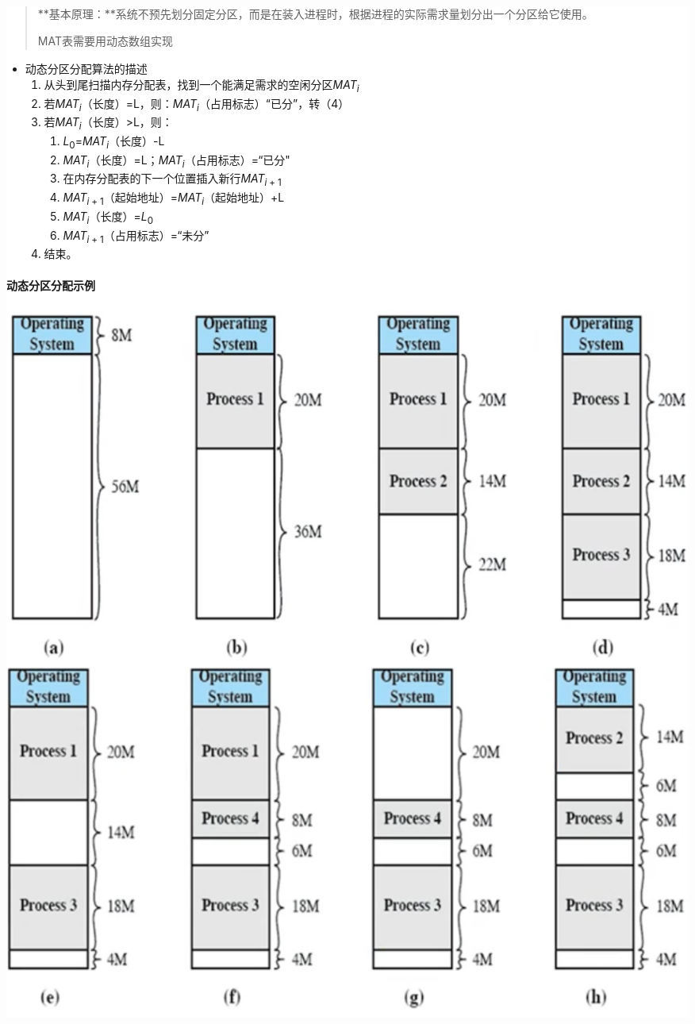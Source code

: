 > **基本原理：**系统不预先划分固定分区，而是在装入进程时，根据进程的实际需求量划分出一个分区给它使用。
>
> MAT表需要用动态数组实现

- 动态分区分配算法的描述
  1. 从头到尾扫描内存分配表，找到一个能满足需求的空闲分区$MAT_i$
  2. 若$MAT_i$（长度）=L，则：$MAT_i$（占用标志）“已分”，转（4）
  3. 若$MAT_i$（长度）>L，则：
     1. $L_0$=$MAT_i$（长度）-L
     2. $MAT_i$（长度）=L；$MAT_i$（占用标志）=“已分"
     3. 在内存分配表的下一个位置插入新行$MAT_{i+1}$
     4. $MAT_{i+1}$（起始地址）=$MAT_i$（起始地址）+L
     5. $MAT_i$（长度）=$L_0$
     6. $MAT_{i+1}$（占用标志）=“未分”
  4. 结束。

#### 动态分区分配示例
![4.4.1](img/4/4.4.1.png)
![4.4.2](img/4/4.4.2.png)